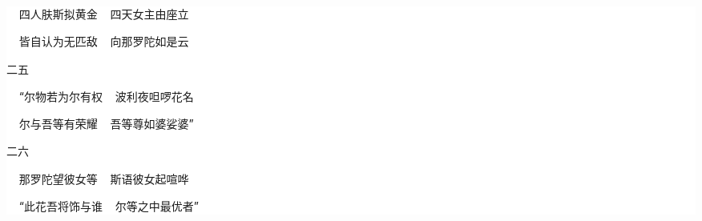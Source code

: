 &nbsp;&nbsp;&nbsp;&nbsp;四人肤斯拟黄金&nbsp;&nbsp;&nbsp;&nbsp;四天女主由座立

&nbsp;&nbsp;&nbsp;&nbsp;皆自认为无匹敌&nbsp;&nbsp;&nbsp;&nbsp;向那罗陀如是云


二五

&nbsp;&nbsp;&nbsp;&nbsp;“尔物若为尔有权&nbsp;&nbsp;&nbsp;&nbsp;波利夜呾啰花名

&nbsp;&nbsp;&nbsp;&nbsp;尔与吾等有荣耀&nbsp;&nbsp;&nbsp;&nbsp;吾等尊如婆娑婆”

二六

&nbsp;&nbsp;&nbsp;&nbsp;那罗陀望彼女等&nbsp;&nbsp;&nbsp;&nbsp;斯语彼女起喧哗

&nbsp;&nbsp;&nbsp;&nbsp;“此花吾将饰与谁&nbsp;&nbsp;&nbsp;&nbsp;尔等之中最优者”
